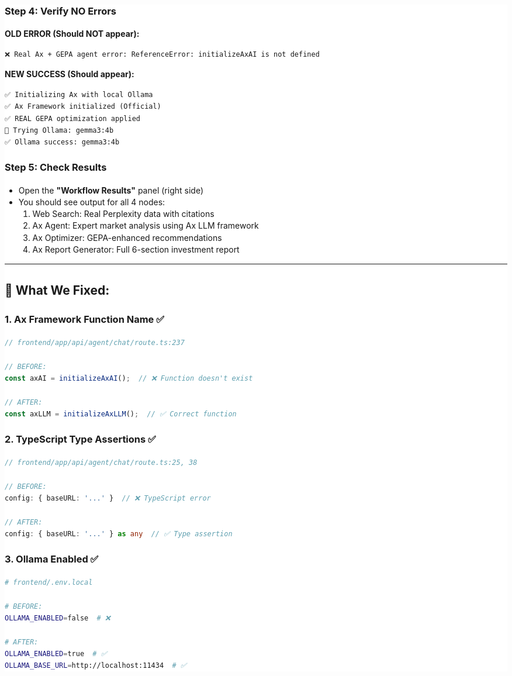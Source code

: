 ### **Step 4: Verify NO Errors**
**OLD ERROR (Should NOT appear):**
```
❌ Real Ax + GEPA agent error: ReferenceError: initializeAxAI is not defined
```

**NEW SUCCESS (Should appear):**
```
✅ Initializing Ax with local Ollama
✅ Ax Framework initialized (Official)
✅ REAL GEPA optimization applied
🦙 Trying Ollama: gemma3:4b
✅ Ollama success: gemma3:4b
```

### **Step 5: Check Results**
- Open the **"Workflow Results"** panel (right side)
- You should see output for all 4 nodes:
  1. Web Search: Real Perplexity data with citations
  2. Ax Agent: Expert market analysis using Ax LLM framework
  3. Ax Optimizer: GEPA-enhanced recommendations
  4. Ax Report Generator: Full 6-section investment report

---

## 🔧 **What We Fixed:**

### **1. Ax Framework Function Name** ✅
```typescript
// frontend/app/api/agent/chat/route.ts:237

// BEFORE:
const axAI = initializeAxAI();  // ❌ Function doesn't exist

// AFTER:
const axLLM = initializeAxLLM();  // ✅ Correct function
```

### **2. TypeScript Type Assertions** ✅
```typescript
// frontend/app/api/agent/chat/route.ts:25, 38

// BEFORE:
config: { baseURL: '...' }  // ❌ TypeScript error

// AFTER:
config: { baseURL: '...' } as any  // ✅ Type assertion
```

### **3. Ollama Enabled** ✅
```bash
# frontend/.env.local

# BEFORE:
OLLAMA_ENABLED=false  # ❌

# AFTER:
OLLAMA_ENABLED=true  # ✅
OLLAMA_BASE_URL=http://localhost:11434  # ✅
```
